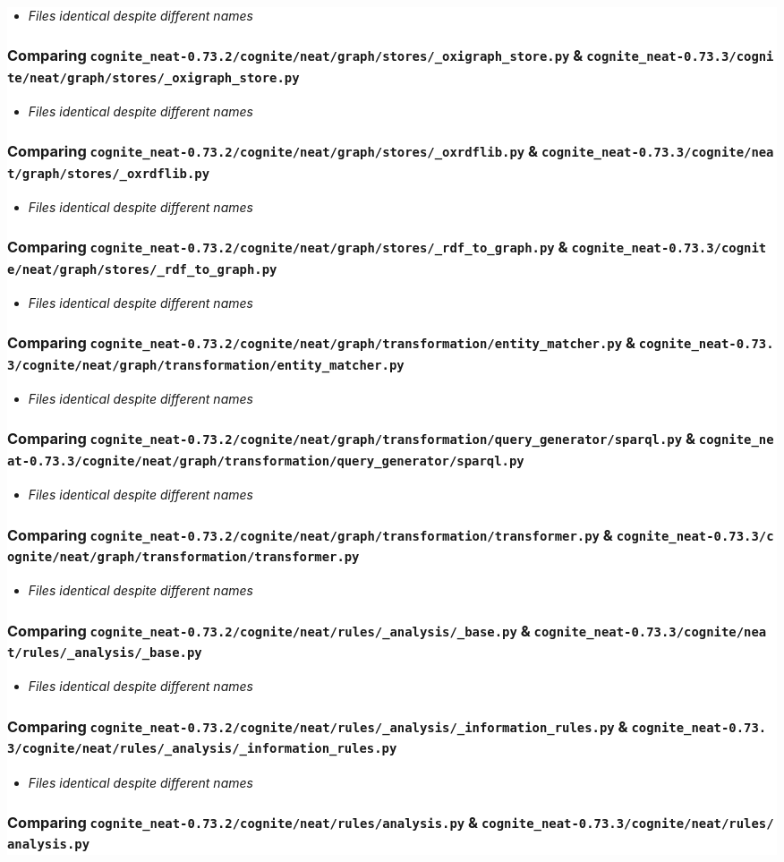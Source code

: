  * *Files identical despite different names*

### Comparing `cognite_neat-0.73.2/cognite/neat/graph/stores/_oxigraph_store.py` & `cognite_neat-0.73.3/cognite/neat/graph/stores/_oxigraph_store.py`

 * *Files identical despite different names*

### Comparing `cognite_neat-0.73.2/cognite/neat/graph/stores/_oxrdflib.py` & `cognite_neat-0.73.3/cognite/neat/graph/stores/_oxrdflib.py`

 * *Files identical despite different names*

### Comparing `cognite_neat-0.73.2/cognite/neat/graph/stores/_rdf_to_graph.py` & `cognite_neat-0.73.3/cognite/neat/graph/stores/_rdf_to_graph.py`

 * *Files identical despite different names*

### Comparing `cognite_neat-0.73.2/cognite/neat/graph/transformation/entity_matcher.py` & `cognite_neat-0.73.3/cognite/neat/graph/transformation/entity_matcher.py`

 * *Files identical despite different names*

### Comparing `cognite_neat-0.73.2/cognite/neat/graph/transformation/query_generator/sparql.py` & `cognite_neat-0.73.3/cognite/neat/graph/transformation/query_generator/sparql.py`

 * *Files identical despite different names*

### Comparing `cognite_neat-0.73.2/cognite/neat/graph/transformation/transformer.py` & `cognite_neat-0.73.3/cognite/neat/graph/transformation/transformer.py`

 * *Files identical despite different names*

### Comparing `cognite_neat-0.73.2/cognite/neat/rules/_analysis/_base.py` & `cognite_neat-0.73.3/cognite/neat/rules/_analysis/_base.py`

 * *Files identical despite different names*

### Comparing `cognite_neat-0.73.2/cognite/neat/rules/_analysis/_information_rules.py` & `cognite_neat-0.73.3/cognite/neat/rules/_analysis/_information_rules.py`

 * *Files identical despite different names*

### Comparing `cognite_neat-0.73.2/cognite/neat/rules/analysis.py` & `cognite_neat-0.73.3/cognite/neat/rules/analysis.py`
